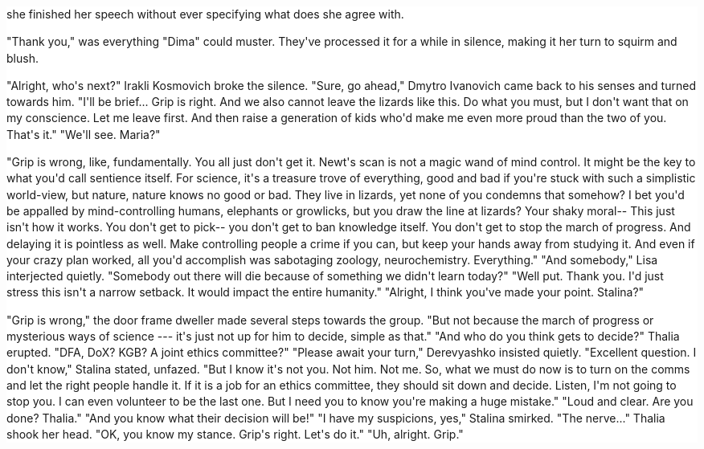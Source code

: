  she finished her speech without ever specifying what does she agree with.

"Thank you," was everything "Dima" could muster.
They've processed it for a while in silence,
making it her turn to squirm and blush.

"Alright, who's next?" Irakli Kosmovich broke the silence.
"Sure, go ahead,"
 Dmytro Ivanovich came back to his senses and turned towards him.
"I'll be brief... Grip is right. And we also cannot leave the lizards like this.
 Do what you must, but I don't want that on my conscience. Let me leave first.
 And then raise a generation of kids who'd make me even more proud
 than the two of you. That's it."
"We'll see. Maria?"

"Grip is wrong, like, fundamentally. You all just don't get it.
 Newt's scan is not a magic wand of mind control.
 It might be the key to what you'd call sentience itself.
 For science, it's a treasure trove of everything,
 good and bad if you're stuck with such a simplistic world-view,
 but nature, nature knows no good or bad.
 They live in lizards, yet none of you condemns that somehow?
 I bet you'd be appalled by mind-controlling humans, elephants or growlicks,
 but you draw the line at lizards?
 Your shaky moral-- This just isn't how it works.
 You don't get to pick-- you don't get to ban knowledge itself.
 You don't get to stop the march of progress.
 And delaying it is pointless as well.
 Make controlling people a crime if you can,
 but keep your hands away from studying it.
 And even if your crazy plan worked,
 all you'd accomplish was sabotaging zoology, neurochemistry. Everything."
"And somebody," Lisa interjected quietly. "Somebody out there will die
 because of something we didn't learn today?"
"Well put. Thank you.
 I'd just stress this isn't a narrow setback.
 It would impact the entire humanity."
"Alright, I think you've made your point. Stalina?"

"Grip is wrong," the door frame dweller made several steps towards the group.
 "But not because the march of progress or mysterious ways of science ---
  it's just not up for him to decide, simple as that."
"And who do you think gets to decide?" Thalia erupted.
 "DFA, DoX? KGB? A joint ethics committee?"
"Please await your turn," Derevyashko insisted quietly.
"Excellent question. I don't know," Stalina stated, unfazed.
 "But I know it's not you. Not him. Not me.
  So, what we must do now is to turn on the comms
  and let the right people handle it.
  If it is a job for an ethics committee, they should sit down and decide.
  Listen, I'm not going to stop you. I can even volunteer to be the last one.
  But I need you to know you're making a huge mistake."
"Loud and clear. Are you done? Thalia."
"And you know what their decision will be!"
"I have my suspicions, yes," Stalina smirked.
"The nerve..." Thalia shook her head.
 "OK, you know my stance. Grip's right. Let's do it."
"Uh, alright. Grip."
